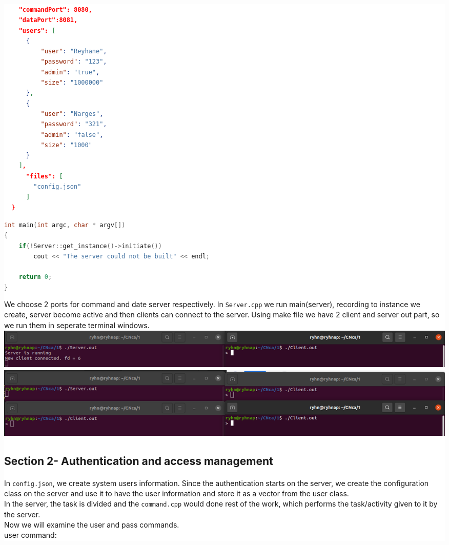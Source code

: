 ```json
    "commandPort": 8080,
    "dataPort":8081,
    "users": [
      {
          "user": "Reyhane",
          "password": "123",
          "admin": "true",
          "size": "1000000"
      },
      {
          "user": "Narges",
          "password": "321",
          "admin": "false",
          "size": "1000"
      }
    ],
      "files": [
        "config.json"
      ]
  }
```
```cpp
int main(int argc, char * argv[])
{
    if(!Server::get_instance()->initiate())
        cout << "The server could not be built" << endl;

    return 0;
}

```
We choose 2 ports for command and date server respectively.
In `Server.cpp` we run main(server), recording to instance we create, server become active and then clients can connect to the server. Using make file we have 2 client and server out part, so we run them in seperate terminal windows.    
 ![s1-0](https://github.com/pooyaaf/CN_CHomeworks1/blob/beb955db9eabf447301a8235aabfdc6e140d32ab/RFTP/IMG/s1-0.png "s1-0") 
 ![s1-1](https://github.com/pooyaaf/CN_CHomeworks1/blob/beb955db9eabf447301a8235aabfdc6e140d32ab/RFTP/IMG/s1-1.png "s1-1") 
## Section 2- Authentication and access management
In `config.json`, we create system users information.
Since the authentication starts on the server, we create the configuration class on the server and use it to have the user information and store it as a vector from the user class.    
In the server, the task is divided and the `command.cpp` would done rest of the work, which performs the task/activity given to it by the server.    
Now we will examine the user and pass commands.    
user command:    